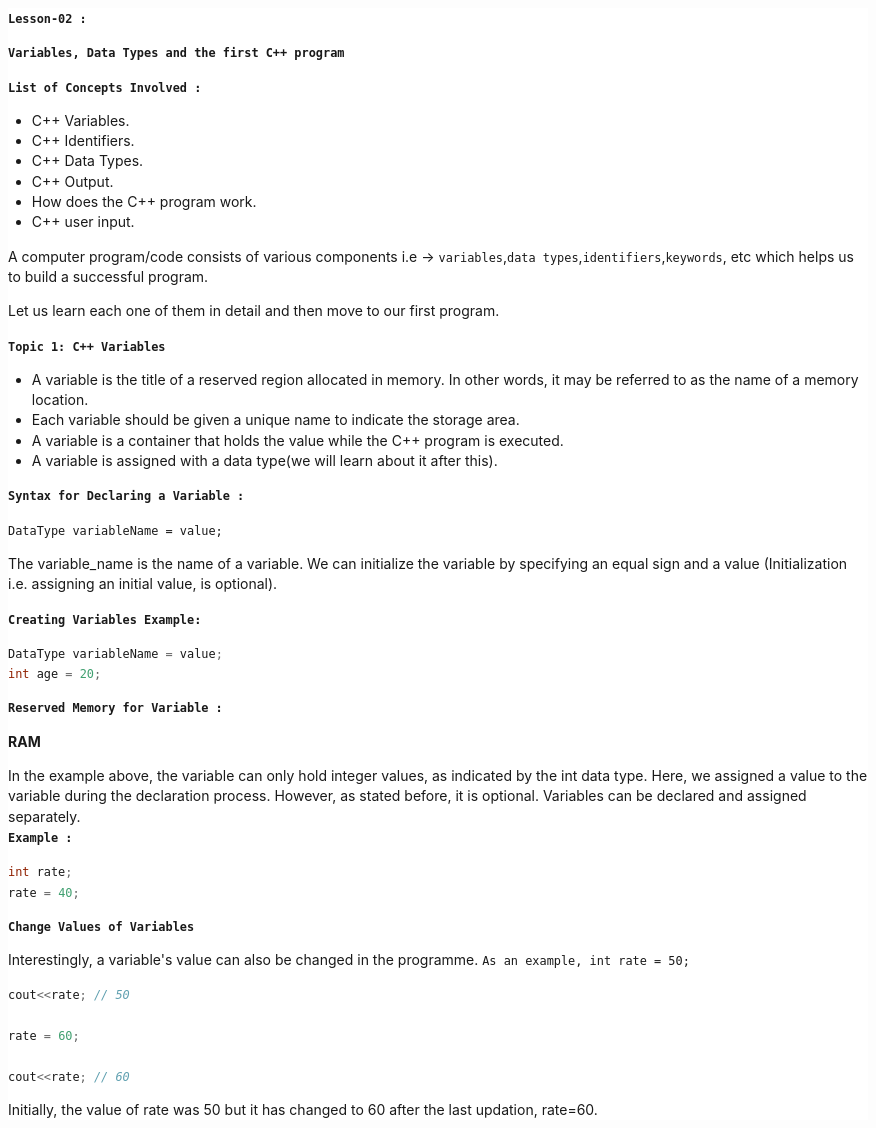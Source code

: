 **`Lesson-02 :`**

**`Variables, Data Types and the first C++ program`**

**`List of Concepts Involved :`**

- C++ Variables. 
- C++ Identifiers.  
- C++ Data Types.
- C++ Output.
- How does the C++ program work.
- C++ user input.

A computer program/code consists of various components i.e -> `variables`,`data types`,`identifiers`,`keywords`, etc which helps us to build a successful program. 

Let us learn each one of them in detail and then move to our first program.

**`Topic 1: C++ Variables`**

- A variable is the title of a reserved region allocated in memory. In other words, it may be referred to as the    name of a memory location.
- Each variable should be given a unique name to indicate the storage area.
- A variable is a container that holds the value while the C++ program is executed. 
- A variable is assigned with a data type(we will learn about it after this).

**`Syntax for Declaring a Variable :`**

`DataType variableName = value;`

The variable\_name is the name of a variable. We can initialize the variable by specifying an equal sign and a value  (Initialization i.e. assigning an initial value, is optional).

**`Creating Variables Example:`**
```c++
DataType variableName = value; 
int age = 20;
```
**`Reserved Memory for Variable :`**  

**RAM**

In the example above, the variable can only hold integer values, as indicated by the int data type.
Here, we assigned a value to the variable during the declaration process. 
However, as stated before, it is optional. 
Variables can be declared and assigned separately.  
 **`Example :`**
```c++
int rate; 
rate = 40;
```

**`Change Values of Variables`**

Interestingly, a variable's value can also be changed in the programme. 
`As an example, int rate = 50;`
```c++
cout<<rate; // 50

rate = 60;

cout<<rate; // 60
```
Initially, the value of rate was 50 but it has changed to 60 after the last updation, rate=60.
